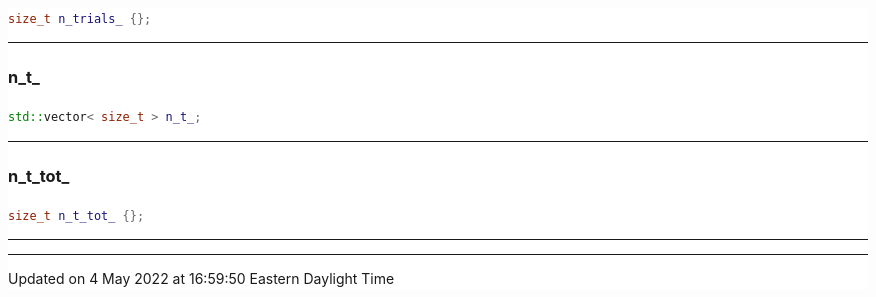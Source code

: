 ```cpp
size_t n_trials_ {};
```



---
### **n_t_**

```cpp
std::vector< size_t > n_t_;
```



---
### **n_t_tot_**

```cpp
size_t n_t_tot_ {};
```



---


-------------------------------

Updated on  4 May 2022 at 16:59:50 Eastern Daylight Time
